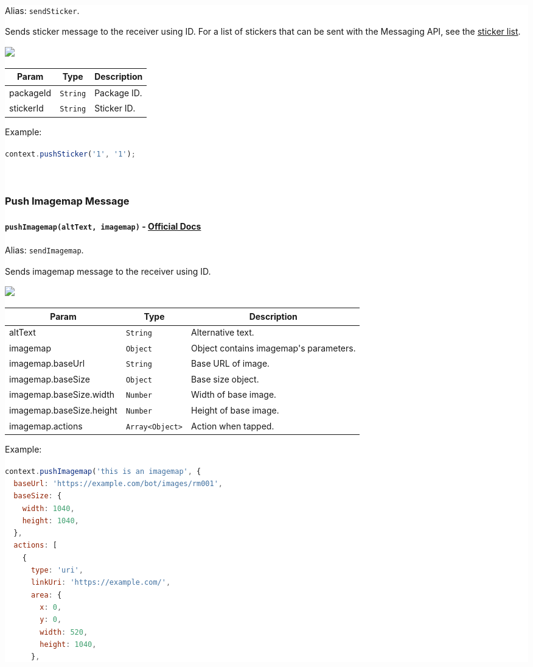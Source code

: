 Alias: `sendSticker`.

Sends sticker message to the receiver using ID.
For a list of stickers that can be sent with the Messaging API, see the [sticker list](https://developers.line.me/media/messaging-api/messages/sticker_list.pdf).

<img src="https://developers.line.me/media/messaging-api/messages/sticker-cb1a6a3a.png" width="250px" />

| Param     | Type     | Description |
| --------- | -------- | ----------- |
| packageId | `String` | Package ID. |
| stickerId | `String` | Sticker ID. |

Example:

```js
context.pushSticker('1', '1');
```

<br />

### Push Imagemap Message

#### `pushImagemap(altText, imagemap)` - [Official Docs](https://developers.line.me/en/docs/messaging-api/reference/#imagemap-message)

Alias: `sendImagemap`.

Sends imagemap message to the receiver using ID.

<img src="https://developers.line.me/media/messaging-api/messages/imagemap-dd854fa7.png" width="250px" />

| Param                    | Type            | Description                            |
| ------------------------ | --------------- | -------------------------------------- |
| altText                  | `String`        | Alternative text.                      |
| imagemap                 | `Object`        | Object contains imagemap's parameters. |
| imagemap.baseUrl         | `String`        | Base URL of image.                     |
| imagemap.baseSize        | `Object`        | Base size object.                      |
| imagemap.baseSize.width  | `Number`        | Width of base image.                   |
| imagemap.baseSize.height | `Number`        | Height of base image.                  |
| imagemap.actions         | `Array<Object>` | Action when tapped.                    |

Example:

```js
context.pushImagemap('this is an imagemap', {
  baseUrl: 'https://example.com/bot/images/rm001',
  baseSize: {
    width: 1040,
    height: 1040,
  },
  actions: [
    {
      type: 'uri',
      linkUri: 'https://example.com/',
      area: {
        x: 0,
        y: 0,
        width: 520,
        height: 1040,
      },
```